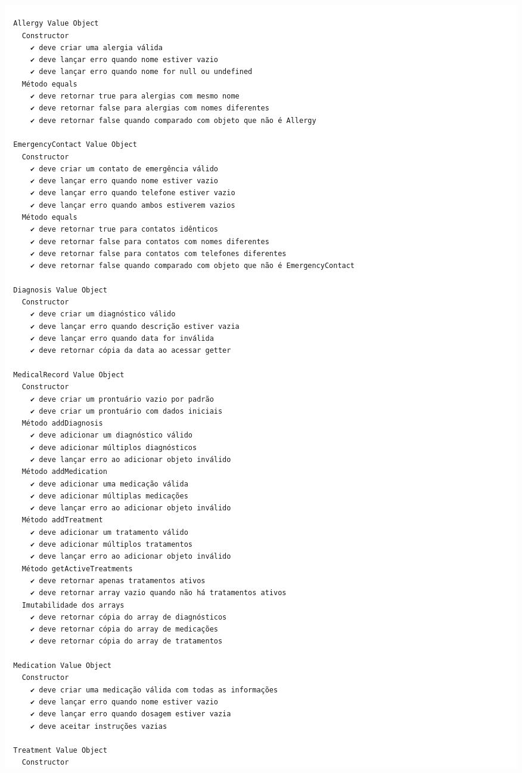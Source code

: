 ```bash

  Allergy Value Object
    Constructor
      ✔ deve criar uma alergia válida
      ✔ deve lançar erro quando nome estiver vazio
      ✔ deve lançar erro quando nome for null ou undefined
    Método equals
      ✔ deve retornar true para alergias com mesmo nome
      ✔ deve retornar false para alergias com nomes diferentes
      ✔ deve retornar false quando comparado com objeto que não é Allergy

  EmergencyContact Value Object
    Constructor
      ✔ deve criar um contato de emergência válido
      ✔ deve lançar erro quando nome estiver vazio
      ✔ deve lançar erro quando telefone estiver vazio
      ✔ deve lançar erro quando ambos estiverem vazios
    Método equals
      ✔ deve retornar true para contatos idênticos
      ✔ deve retornar false para contatos com nomes diferentes
      ✔ deve retornar false para contatos com telefones diferentes
      ✔ deve retornar false quando comparado com objeto que não é EmergencyContact

  Diagnosis Value Object
    Constructor
      ✔ deve criar um diagnóstico válido
      ✔ deve lançar erro quando descrição estiver vazia
      ✔ deve lançar erro quando data for inválida
      ✔ deve retornar cópia da data ao acessar getter

  MedicalRecord Value Object
    Constructor
      ✔ deve criar um prontuário vazio por padrão
      ✔ deve criar um prontuário com dados iniciais
    Método addDiagnosis
      ✔ deve adicionar um diagnóstico válido
      ✔ deve adicionar múltiplos diagnósticos
      ✔ deve lançar erro ao adicionar objeto inválido
    Método addMedication
      ✔ deve adicionar uma medicação válida
      ✔ deve adicionar múltiplas medicações
      ✔ deve lançar erro ao adicionar objeto inválido
    Método addTreatment
      ✔ deve adicionar um tratamento válido
      ✔ deve adicionar múltiplos tratamentos
      ✔ deve lançar erro ao adicionar objeto inválido
    Método getActiveTreatments
      ✔ deve retornar apenas tratamentos ativos
      ✔ deve retornar array vazio quando não há tratamentos ativos
    Imutabilidade dos arrays
      ✔ deve retornar cópia do array de diagnósticos
      ✔ deve retornar cópia do array de medicações
      ✔ deve retornar cópia do array de tratamentos

  Medication Value Object
    Constructor
      ✔ deve criar uma medicação válida com todas as informações
      ✔ deve lançar erro quando nome estiver vazio
      ✔ deve lançar erro quando dosagem estiver vazia
      ✔ deve aceitar instruções vazias

  Treatment Value Object
    Constructor
```